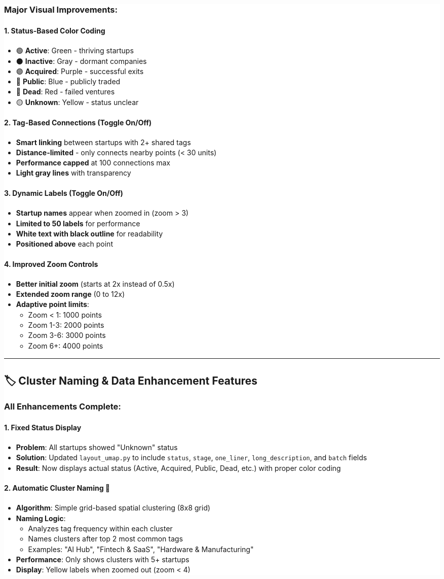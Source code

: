 ### Major Visual Improvements:

#### 1. **Status-Based Color Coding**
- 🟢 **Active**: Green - thriving startups
- ⚫ **Inactive**: Gray - dormant companies  
- 🟣 **Acquired**: Purple - successful exits
- 🔵 **Public**: Blue - publicly traded
- 🔴 **Dead**: Red - failed ventures
- 🟡 **Unknown**: Yellow - status unclear

#### 2. **Tag-Based Connections** (Toggle On/Off)
- **Smart linking** between startups with 2+ shared tags
- **Distance-limited** - only connects nearby points (< 30 units)
- **Performance capped** at 100 connections max
- **Light gray lines** with transparency

#### 3. **Dynamic Labels** (Toggle On/Off)
- **Startup names** appear when zoomed in (zoom > 3)
- **Limited to 50 labels** for performance
- **White text with black outline** for readability
- **Positioned above** each point

#### 4. **Improved Zoom Controls**
- **Better initial zoom** (starts at 2x instead of 0.5x)
- **Extended zoom range** (0 to 12x)
- **Adaptive point limits**:
  - Zoom < 1: 1000 points
  - Zoom 1-3: 2000 points  
  - Zoom 3-6: 3000 points
  - Zoom 6+: 4000 points

---

## 🏷️ Cluster Naming & Data Enhancement Features

### **All Enhancements Complete:**

#### 1. **Fixed Status Display** 
- **Problem**: All startups showed "Unknown" status
- **Solution**: Updated `layout_umap.py` to include `status`, `stage`, `one_liner`, `long_description`, and `batch` fields
- **Result**: Now displays actual status (Active, Acquired, Public, Dead, etc.) with proper color coding

#### 2. **Automatic Cluster Naming** 🤖
- **Algorithm**: Simple grid-based spatial clustering (8x8 grid)
- **Naming Logic**: 
  - Analyzes tag frequency within each cluster
  - Names clusters after top 2 most common tags
  - Examples: "AI Hub", "Fintech & SaaS", "Hardware & Manufacturing"
- **Performance**: Only shows clusters with 5+ startups
- **Display**: Yellow labels when zoomed out (zoom < 4)
